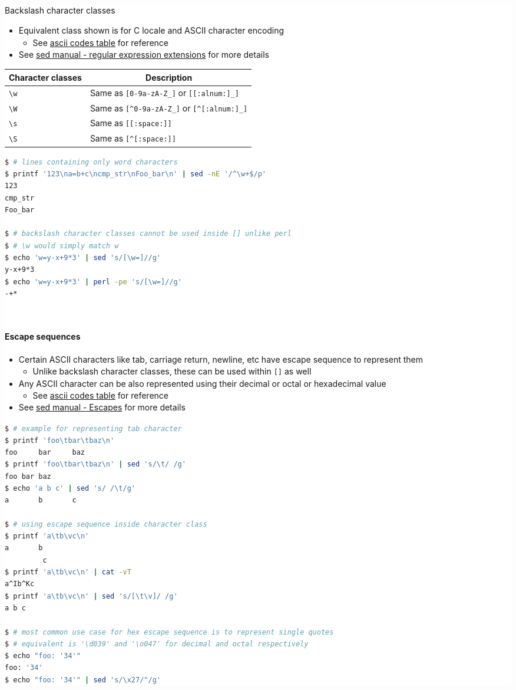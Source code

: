 Backslash character classes

* Equivalent class shown is for C locale and ASCII character encoding
    * See [ascii codes table](https://ascii.cl/) for reference
* See [sed manual - regular expression extensions](https://www.gnu.org/software/sed/manual/sed.html#regexp-extensions) for more details

| Character classes | Description |
| ------------- | ----------- |
| `\w` | Same as `[0-9a-zA-Z_]` or `[[:alnum:]_]` |
| `\W` | Same as `[^0-9a-zA-Z_]` or `[^[:alnum:]_]` |
| `\s` | Same as `[[:space:]]` |
| `\S` | Same as `[^[:space:]]` |

```bash
$ # lines containing only word characters
$ printf '123\na=b+c\ncmp_str\nFoo_bar\n' | sed -nE '/^\w+$/p'
123
cmp_str
Foo_bar

$ # backslash character classes cannot be used inside [] unlike perl
$ # \w would simply match w
$ echo 'w=y-x+9*3' | sed 's/[\w=]//g'
y-x+9*3
$ echo 'w=y-x+9*3' | perl -pe 's/[\w=]//g'
-+*
```

<br>

#### <a name="escape-sequences"></a>Escape sequences

* Certain ASCII characters like tab, carriage return, newline, etc have escape sequence to represent them
    * Unlike backslash character classes, these can be used within `[]` as well
* Any ASCII character can be also represented using their decimal or octal or hexadecimal value
    * See [ascii codes table](https://ascii.cl/) for reference
* See [sed manual - Escapes](https://www.gnu.org/software/sed/manual/sed.html#Escapes) for more details

```bash
$ # example for representing tab character
$ printf 'foo\tbar\tbaz\n'
foo     bar     baz
$ printf 'foo\tbar\tbaz\n' | sed 's/\t/ /g'
foo bar baz
$ echo 'a b c' | sed 's/ /\t/g'
a       b       c

$ # using escape sequence inside character class
$ printf 'a\tb\vc\n'
a       b
         c
$ printf 'a\tb\vc\n' | cat -vT
a^Ib^Kc
$ printf 'a\tb\vc\n' | sed 's/[\t\v]/ /g'
a b c

$ # most common use case for hex escape sequence is to represent single quotes
$ # equivalent is '\d039' and '\o047' for decimal and octal respectively
$ echo "foo: '34'"
foo: '34'
$ echo "foo: '34'" | sed 's/\x27/"/g'
```